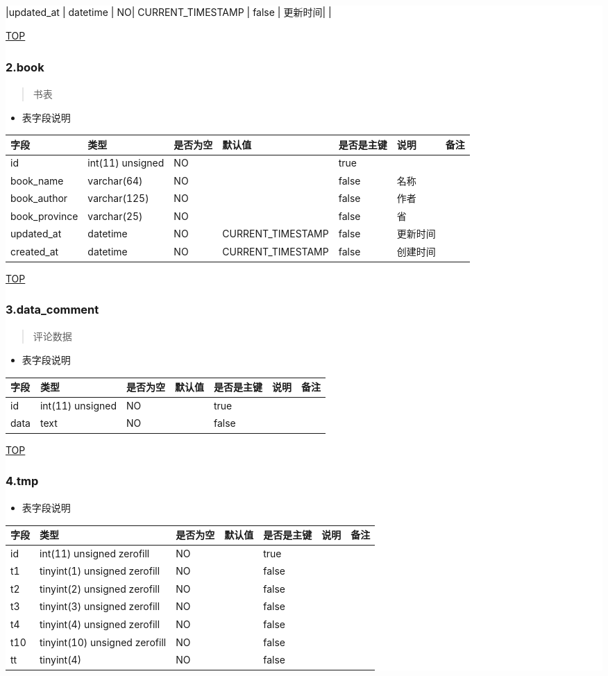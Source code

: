 |updated_at  | datetime | NO| CURRENT_TIMESTAMP | false | 更新时间| |

[TOP](#表总榄)

### 2.book
> 书表

- 表字段说明

|字段 | 类型 | 是否为空| 默认值 | 是否是主键 | 说明 | 备注|
|:----|:---|:----|:----|:---|:----|:---|
|id  | int(11) unsigned | NO|  | true | | |
|book_name  | varchar(64) | NO|  | false | 名称| |
|book_author  | varchar(125) | NO|  | false | 作者| |
|book_province  | varchar(25) | NO|  | false | 省| |
|updated_at  | datetime | NO| CURRENT_TIMESTAMP | false | 更新时间 | |
|created_at  | datetime | NO| CURRENT_TIMESTAMP | false | 创建时间 | |

[TOP](#表总榄)

### 3.data_comment
> 评论数据

- 表字段说明

|字段 | 类型 | 是否为空| 默认值 | 是否是主键 | 说明 | 备注|
|:----|:---|:----|:----|:---|:----|:---|
|id  | int(11) unsigned | NO|  | true | | |
|data  | text | NO|  | false | | |

[TOP](#表总榄)

### 4.tmp
> 

- 表字段说明

|字段 | 类型 | 是否为空| 默认值 | 是否是主键 | 说明 | 备注|
|:----|:---|:----|:----|:---|:----|:---|
|id  | int(11) unsigned zerofill | NO|  | true | | |
|t1  | tinyint(1) unsigned zerofill | NO|  | false | | |
|t2  | tinyint(2) unsigned zerofill | NO|  | false | | |
|t3  | tinyint(3) unsigned zerofill | NO|  | false | | |
|t4  | tinyint(4) unsigned zerofill | NO|  | false | | |
|t10  | tinyint(10) unsigned zerofill | NO|  | false | | |
|tt  | tinyint(4) | NO|  | false | | |
